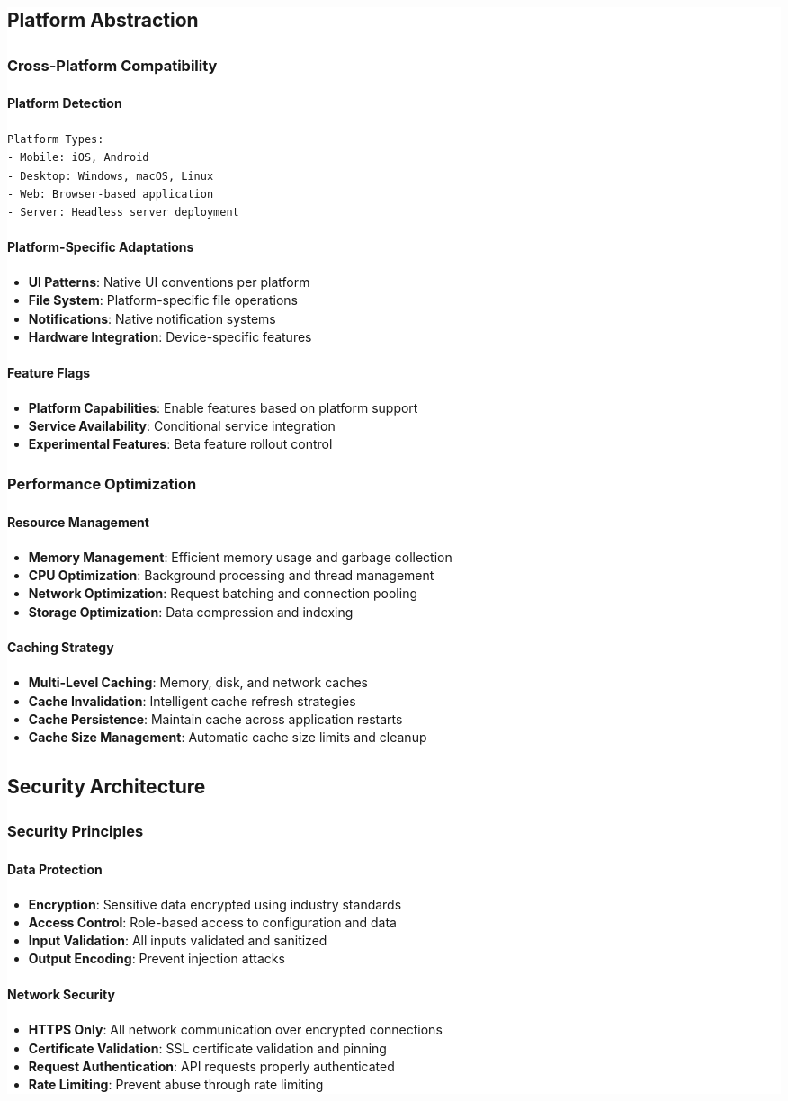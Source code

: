 ## Platform Abstraction

### Cross-Platform Compatibility

#### Platform Detection
```
Platform Types:
- Mobile: iOS, Android
- Desktop: Windows, macOS, Linux
- Web: Browser-based application
- Server: Headless server deployment
```

#### Platform-Specific Adaptations
- **UI Patterns**: Native UI conventions per platform
- **File System**: Platform-specific file operations
- **Notifications**: Native notification systems
- **Hardware Integration**: Device-specific features

#### Feature Flags
- **Platform Capabilities**: Enable features based on platform support
- **Service Availability**: Conditional service integration
- **Experimental Features**: Beta feature rollout control

### Performance Optimization

#### Resource Management
- **Memory Management**: Efficient memory usage and garbage collection
- **CPU Optimization**: Background processing and thread management
- **Network Optimization**: Request batching and connection pooling
- **Storage Optimization**: Data compression and indexing

#### Caching Strategy
- **Multi-Level Caching**: Memory, disk, and network caches
- **Cache Invalidation**: Intelligent cache refresh strategies
- **Cache Persistence**: Maintain cache across application restarts
- **Cache Size Management**: Automatic cache size limits and cleanup

## Security Architecture

### Security Principles

#### Data Protection
- **Encryption**: Sensitive data encrypted using industry standards
- **Access Control**: Role-based access to configuration and data
- **Input Validation**: All inputs validated and sanitized
- **Output Encoding**: Prevent injection attacks

#### Network Security
- **HTTPS Only**: All network communication over encrypted connections
- **Certificate Validation**: SSL certificate validation and pinning
- **Request Authentication**: API requests properly authenticated
- **Rate Limiting**: Prevent abuse through rate limiting
